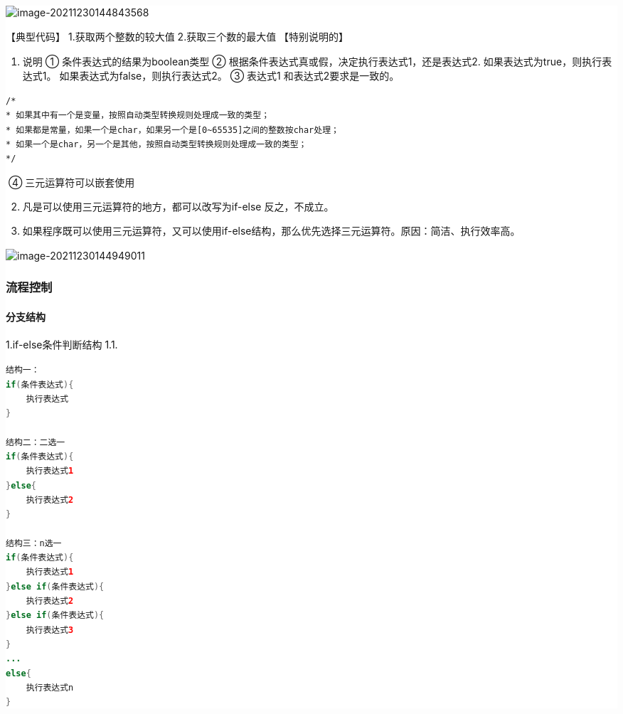 ![image-20211230144843568](/Users/jiusonghuang/pic-md/202112301448752.png)

【典型代码】
1.获取两个整数的较大值
2.获取三个数的最大值
【特别说明的】

1. 说明
    ① 条件表达式的结果为boolean类型
    ② 根据条件表达式真或假，决定执行表达式1，还是表达式2.
   如果表达式为true，则执行表达式1。
   如果表达式为false，则执行表达式2。
    ③ 表达式1 和表达式2要求是一致的。
```
/*
* 如果其中有一个是变量，按照自动类型转换规则处理成一致的类型；
* 如果都是常量，如果一个是char，如果另一个是[0~65535]之间的整数按char处理；
* 如果一个是char，另一个是其他，按照自动类型转换规则处理成一致的类型；
*/
```

​			 ④ 三元运算符可以嵌套使用

2. 凡是可以使用三元运算符的地方，都可以改写为if-else
    反之，不成立。

3. 如果程序既可以使用三元运算符，又可以使用if-else结构，那么优先选择三元运算符。原因：简洁、执行效率高。


![image-20211230144949011](/Users/jiusonghuang/pic-md/202112301449181.png)

### 流程控制

#### 分支结构

1.if-else条件判断结构
1.1.

```java
结构一：
if(条件表达式){
	执行表达式
}

结构二：二选一
if(条件表达式){
	执行表达式1
}else{
	执行表达式2
}

结构三：n选一
if(条件表达式){
	执行表达式1
}else if(条件表达式){
	执行表达式2
}else if(条件表达式){
	执行表达式3
}
...
else{
	执行表达式n
}
```
